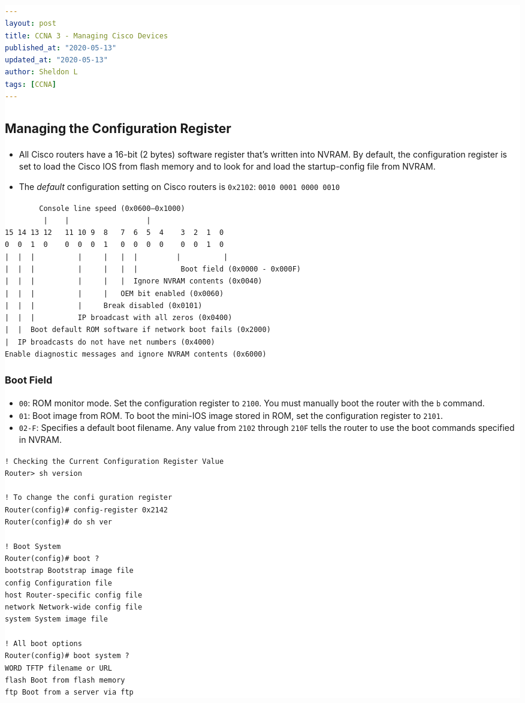 ```yaml
---
layout: post
title: CCNA 3 - Managing Cisco Devices
published_at: "2020-05-13"
updated_at: "2020-05-13"
author: Sheldon L
tags: [CCNA]
---
```


## Managing the Configuration Register

- All Cisco routers have a 16-bit (2 bytes) software register that’s written into NVRAM. By default, the configuration register is set to load the Cisco IOS from flash memory and to look for and load the startup-config file from NVRAM.

- The *default* configuration setting on Cisco routers is `0x2102`: `0010 0001 0000 0010`

```txt
        Console line speed (0x0600–0x1000)
         |    |                  |
15 14 13 12   11 10 9  8   7  6  5  4    3  2  1  0
0  0  1  0    0  0  0  1   0  0  0  0    0  0  1  0
|  |  |          |     |   |  |         |          |
|  |  |          |     |   |  |          Boot field (0x0000 - 0x000F)
|  |  |          |     |   |  Ignore NVRAM contents (0x0040)
|  |  |          |     |   OEM bit enabled (0x0060)
|  |  |          |     Break disabled (0x0101)
|  |  |          IP broadcast with all zeros (0x0400)
|  |  Boot default ROM software if network boot fails (0x2000)
|  IP broadcasts do not have net numbers (0x4000)
Enable diagnostic messages and ignore NVRAM contents (0x6000)
```

### Boot Field

- `00`: ROM monitor mode. Set the configuration register to `2100`. You must manually boot the router with the `b` command.
- `01`: Boot image from ROM. To boot the mini-IOS image stored in ROM, set the configuration register to `2101`.
- `02-F`: Specifies a default boot filename. Any value from `2102` through `210F` tells the router to use the boot commands specified in NVRAM.

```IOS
! Checking the Current Configuration Register Value
Router> sh version

! To change the confi guration register
Router(config)# config-register 0x2142
Router(config)# do sh ver

! Boot System
Router(config)# boot ?
bootstrap Bootstrap image file
config Configuration file
host Router-specific config file
network Network-wide config file
system System image file

! All boot options
Router(config)# boot system ?
WORD TFTP filename or URL
flash Boot from flash memory
ftp Boot from a server via ftp
```